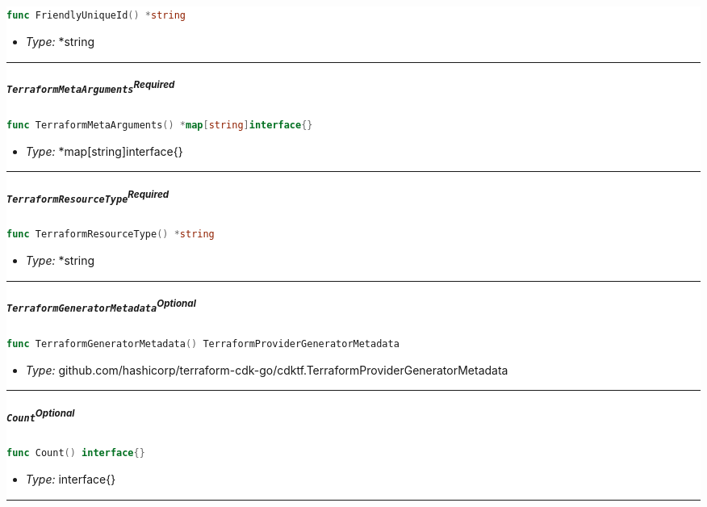 ```go
func FriendlyUniqueId() *string
```

- *Type:* *string

---

##### `TerraformMetaArguments`<sup>Required</sup> <a name="TerraformMetaArguments" id="rhizo-co-terraform-provider-oci.dataOciContainerengineWorkRequests.DataOciContainerengineWorkRequests.property.terraformMetaArguments"></a>

```go
func TerraformMetaArguments() *map[string]interface{}
```

- *Type:* *map[string]interface{}

---

##### `TerraformResourceType`<sup>Required</sup> <a name="TerraformResourceType" id="rhizo-co-terraform-provider-oci.dataOciContainerengineWorkRequests.DataOciContainerengineWorkRequests.property.terraformResourceType"></a>

```go
func TerraformResourceType() *string
```

- *Type:* *string

---

##### `TerraformGeneratorMetadata`<sup>Optional</sup> <a name="TerraformGeneratorMetadata" id="rhizo-co-terraform-provider-oci.dataOciContainerengineWorkRequests.DataOciContainerengineWorkRequests.property.terraformGeneratorMetadata"></a>

```go
func TerraformGeneratorMetadata() TerraformProviderGeneratorMetadata
```

- *Type:* github.com/hashicorp/terraform-cdk-go/cdktf.TerraformProviderGeneratorMetadata

---

##### `Count`<sup>Optional</sup> <a name="Count" id="rhizo-co-terraform-provider-oci.dataOciContainerengineWorkRequests.DataOciContainerengineWorkRequests.property.count"></a>

```go
func Count() interface{}
```

- *Type:* interface{}

---
